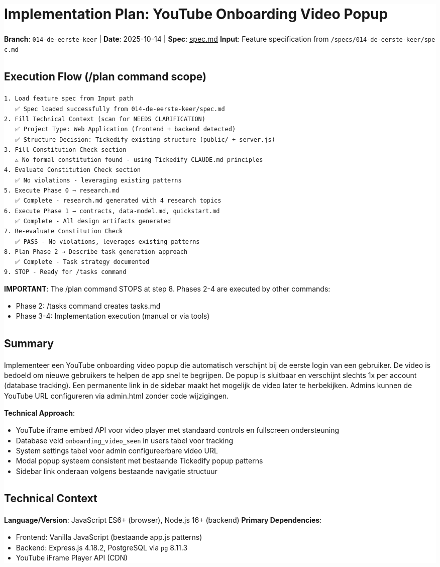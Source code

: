 # Implementation Plan: YouTube Onboarding Video Popup

**Branch**: `014-de-eerste-keer` | **Date**: 2025-10-14 | **Spec**: [spec.md](./spec.md)
**Input**: Feature specification from `/specs/014-de-eerste-keer/spec.md`

## Execution Flow (/plan command scope)
```
1. Load feature spec from Input path
   ✅ Spec loaded successfully from 014-de-eerste-keer/spec.md
2. Fill Technical Context (scan for NEEDS CLARIFICATION)
   ✅ Project Type: Web Application (frontend + backend detected)
   ✅ Structure Decision: Tickedify existing structure (public/ + server.js)
3. Fill Constitution Check section
   ⚠️ No formal constitution found - using Tickedify CLAUDE.md principles
4. Evaluate Constitution Check section
   ✅ No violations - leveraging existing patterns
5. Execute Phase 0 → research.md
   ✅ Complete - research.md generated with 4 research topics
6. Execute Phase 1 → contracts, data-model.md, quickstart.md
   ✅ Complete - All design artifacts generated
7. Re-evaluate Constitution Check
   ✅ PASS - No violations, leverages existing patterns
8. Plan Phase 2 → Describe task generation approach
   ✅ Complete - Task strategy documented
9. STOP - Ready for /tasks command
```

**IMPORTANT**: The /plan command STOPS at step 8. Phases 2-4 are executed by other commands:
- Phase 2: /tasks command creates tasks.md
- Phase 3-4: Implementation execution (manual or via tools)

## Summary
Implementeer een YouTube onboarding video popup die automatisch verschijnt bij de eerste login van een gebruiker. De video is bedoeld om nieuwe gebruikers te helpen de app snel te begrijpen. De popup is sluitbaar en verschijnt slechts 1x per account (database tracking). Een permanente link in de sidebar maakt het mogelijk de video later te herbekijken. Admins kunnen de YouTube URL configureren via admin.html zonder code wijzigingen.

**Technical Approach**:
- YouTube iframe embed API voor video player met standaard controls en fullscreen ondersteuning
- Database veld `onboarding_video_seen` in users tabel voor tracking
- System settings tabel voor admin configureerbare video URL
- Modal popup systeem consistent met bestaande Tickedify popup patterns
- Sidebar link onderaan volgens bestaande navigatie structuur

## Technical Context
**Language/Version**: JavaScript ES6+ (browser), Node.js 16+ (backend)
**Primary Dependencies**:
- Frontend: Vanilla JavaScript (bestaande app.js patterns)
- Backend: Express.js 4.18.2, PostgreSQL via `pg` 8.11.3
- YouTube iFrame Player API (CDN)
